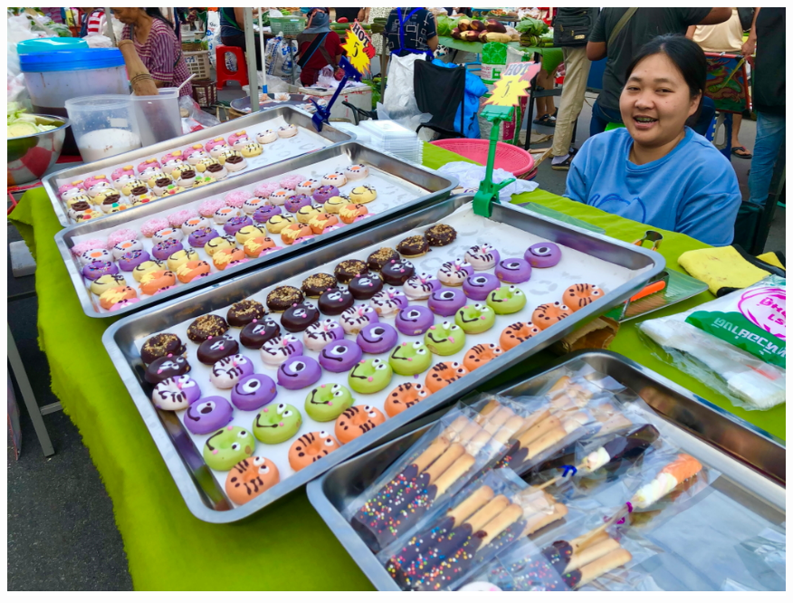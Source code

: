 <a href="20240112_027.JPG" data-lightbox="abc"><img src="20240112_027.JPG" alt="サンプル画像" width="900" /></a>